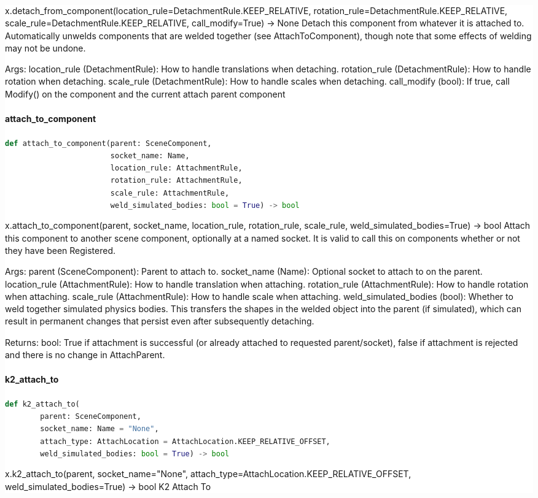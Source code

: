 x.detach_from_component(location_rule=DetachmentRule.KEEP_RELATIVE, rotation_rule=DetachmentRule.KEEP_RELATIVE, scale_rule=DetachmentRule.KEEP_RELATIVE, call_modify=True) -> None
Detach this component from whatever it is attached to. Automatically unwelds components that are welded together (see AttachToComponent), though note that some effects of welding may not be undone.

Args:
    location_rule (DetachmentRule): How to handle translations when detaching.
    rotation_rule (DetachmentRule): How to handle rotation when detaching.
    scale_rule (DetachmentRule): How to handle scales when detaching.
    call_modify (bool): If true, call Modify() on the component and the current attach parent component

<a id="unreal.SceneComponent.attach_to_component"></a>

#### attach_to_component

```python
def attach_to_component(parent: SceneComponent,
                        socket_name: Name,
                        location_rule: AttachmentRule,
                        rotation_rule: AttachmentRule,
                        scale_rule: AttachmentRule,
                        weld_simulated_bodies: bool = True) -> bool
```

x.attach_to_component(parent, socket_name, location_rule, rotation_rule, scale_rule, weld_simulated_bodies=True) -> bool
Attach this component to another scene component, optionally at a named socket. It is valid to call this on components whether or not they have been Registered.

Args:
    parent (SceneComponent): Parent to attach to.
    socket_name (Name): Optional socket to attach to on the parent.
    location_rule (AttachmentRule): How to handle translation when attaching.
    rotation_rule (AttachmentRule): How to handle rotation when attaching.
    scale_rule (AttachmentRule): How to handle scale when attaching.
    weld_simulated_bodies (bool): Whether to weld together simulated physics bodies. This transfers the shapes in the welded object into the parent (if simulated), which can result in permanent changes that persist even after subsequently detaching.

Returns:
    bool: True if attachment is successful (or already attached to requested parent/socket), false if attachment is rejected and there is no change in AttachParent.

<a id="unreal.SceneComponent.k2_attach_to"></a>

#### k2_attach_to

```python
def k2_attach_to(
        parent: SceneComponent,
        socket_name: Name = "None",
        attach_type: AttachLocation = AttachLocation.KEEP_RELATIVE_OFFSET,
        weld_simulated_bodies: bool = True) -> bool
```

x.k2_attach_to(parent, socket_name="None", attach_type=AttachLocation.KEEP_RELATIVE_OFFSET, weld_simulated_bodies=True) -> bool
K2 Attach To

